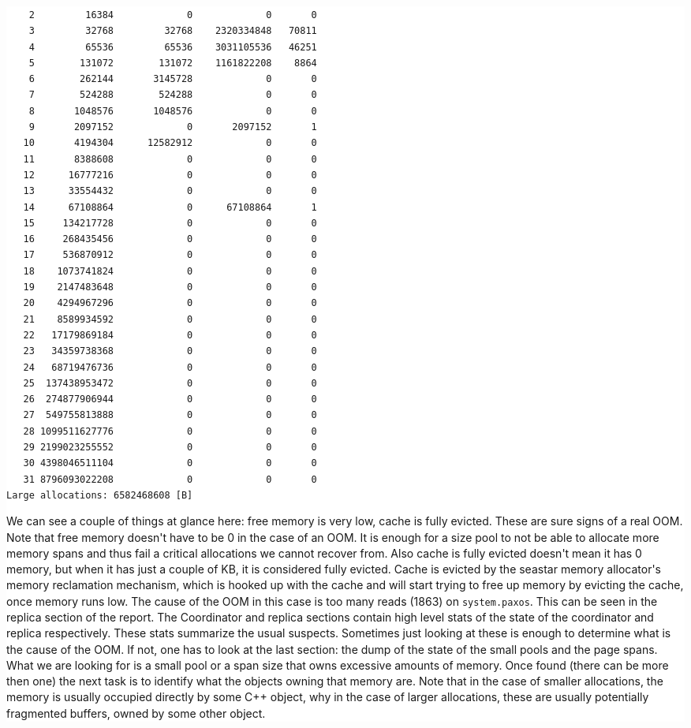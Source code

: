         2         16384             0             0       0
        3         32768         32768    2320334848   70811
        4         65536         65536    3031105536   46251
        5        131072        131072    1161822208    8864
        6        262144       3145728             0       0
        7        524288        524288             0       0
        8       1048576       1048576             0       0
        9       2097152             0       2097152       1
       10       4194304      12582912             0       0
       11       8388608             0             0       0
       12      16777216             0             0       0
       13      33554432             0             0       0
       14      67108864             0      67108864       1
       15     134217728             0             0       0
       16     268435456             0             0       0
       17     536870912             0             0       0
       18    1073741824             0             0       0
       19    2147483648             0             0       0
       20    4294967296             0             0       0
       21    8589934592             0             0       0
       22   17179869184             0             0       0
       23   34359738368             0             0       0
       24   68719476736             0             0       0
       25  137438953472             0             0       0
       26  274877906944             0             0       0
       27  549755813888             0             0       0
       28 1099511627776             0             0       0
       29 2199023255552             0             0       0
       30 4398046511104             0             0       0
       31 8796093022208             0             0       0
    Large allocations: 6582468608 [B]

We can see a couple of things at glance here: free memory is very low,
cache is fully evicted. These are sure signs of a real OOM. Note that
free memory doesn't have to be 0 in the case of an OOM. It is enough for
a size pool to not be able to allocate more memory spans and thus fail
a critical allocations we cannot recover from. Also cache is fully
evicted doesn't mean it has 0 memory, but when it has just a couple of
KB, it is considered fully evicted. Cache is evicted by the seastar memory
allocator's memory reclamation mechanism, which is hooked up with the
cache and will start trying to free up memory by evicting the cache,
once memory runs low.
The cause of the OOM in this case is too many reads (1863) on
`system.paxos`. This can be seen in the replica section of the report.
The Coordinator and replica sections contain high level stats of the
state of the coordinator and replica respectively. These stats summarize
the usual suspects. Sometimes just looking at these is enough to
determine what is the cause of the OOM. If not, one has to look at the
last section: the dump of the state of the small pools and the page
spans. What we are looking for is a small pool or a span size that owns
excessive amounts of memory. Once found (there can be more then one) the
next task is to identify what the objects owning that memory are. Note
that in the case of smaller allocations, the memory is usually occupied
directly by some C++ object, why in the case of larger allocations, these are
usually potentially fragmented buffers, owned by some other object.
